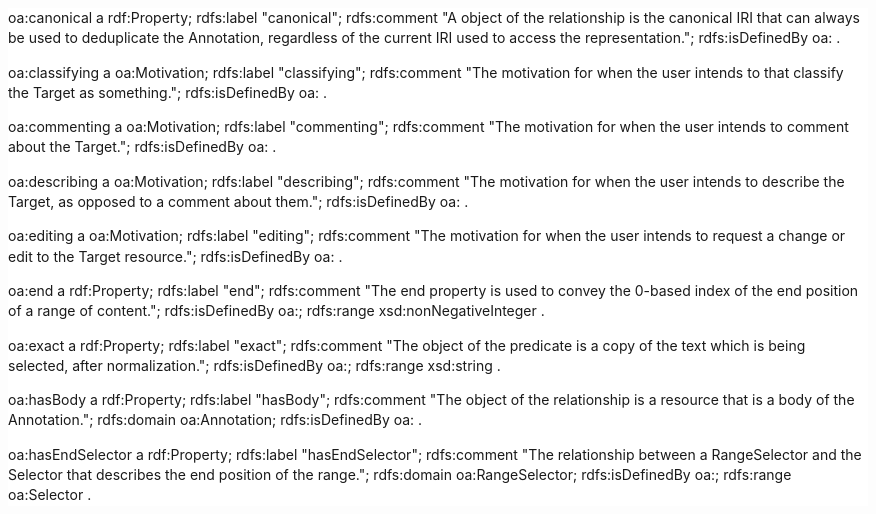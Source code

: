   oa:canonical a rdf:Property;
     rdfs:label &quot;canonical&quot;;
     rdfs:comment &quot;A object of the relationship is the canonical IRI that can always be used to deduplicate the Annotation, regardless of the current IRI used to access the representation.&quot;;
     rdfs:isDefinedBy oa: .

  oa:classifying a oa:Motivation;
     rdfs:label &quot;classifying&quot;;
     rdfs:comment &quot;The motivation for when the user intends to that classify the Target as something.&quot;;
     rdfs:isDefinedBy oa: .

  oa:commenting a oa:Motivation;
     rdfs:label &quot;commenting&quot;;
     rdfs:comment &quot;The motivation for when the user intends to comment about the Target.&quot;;
     rdfs:isDefinedBy oa: .

  oa:describing a oa:Motivation;
     rdfs:label &quot;describing&quot;;
     rdfs:comment &quot;The motivation for when the user intends to describe the Target, as opposed to a comment about them.&quot;;
     rdfs:isDefinedBy oa: .

  oa:editing a oa:Motivation;
     rdfs:label &quot;editing&quot;;
     rdfs:comment &quot;The motivation for when the user intends to request a change or edit to the Target resource.&quot;;
     rdfs:isDefinedBy oa: .

  oa:end a rdf:Property;
     rdfs:label &quot;end&quot;;
     rdfs:comment &quot;The end property is used to convey the 0-based index of the end position of a range of content.&quot;;
     rdfs:isDefinedBy oa:;
     rdfs:range xsd:nonNegativeInteger .

  oa:exact a rdf:Property;
     rdfs:label &quot;exact&quot;;
     rdfs:comment &quot;The object of the predicate is a copy of the text which is being selected, after normalization.&quot;;
     rdfs:isDefinedBy oa:;
     rdfs:range xsd:string .

  oa:hasBody a rdf:Property;
     rdfs:label &quot;hasBody&quot;;
     rdfs:comment &quot;The object of the relationship is a resource that is a body of the Annotation.&quot;;
     rdfs:domain oa:Annotation;
     rdfs:isDefinedBy oa: .

  oa:hasEndSelector a rdf:Property;
     rdfs:label &quot;hasEndSelector&quot;;
     rdfs:comment &quot;The relationship between a RangeSelector and the Selector that describes the end position of the range.&quot;;
     rdfs:domain oa:RangeSelector;
     rdfs:isDefinedBy oa:;
     rdfs:range oa:Selector .
